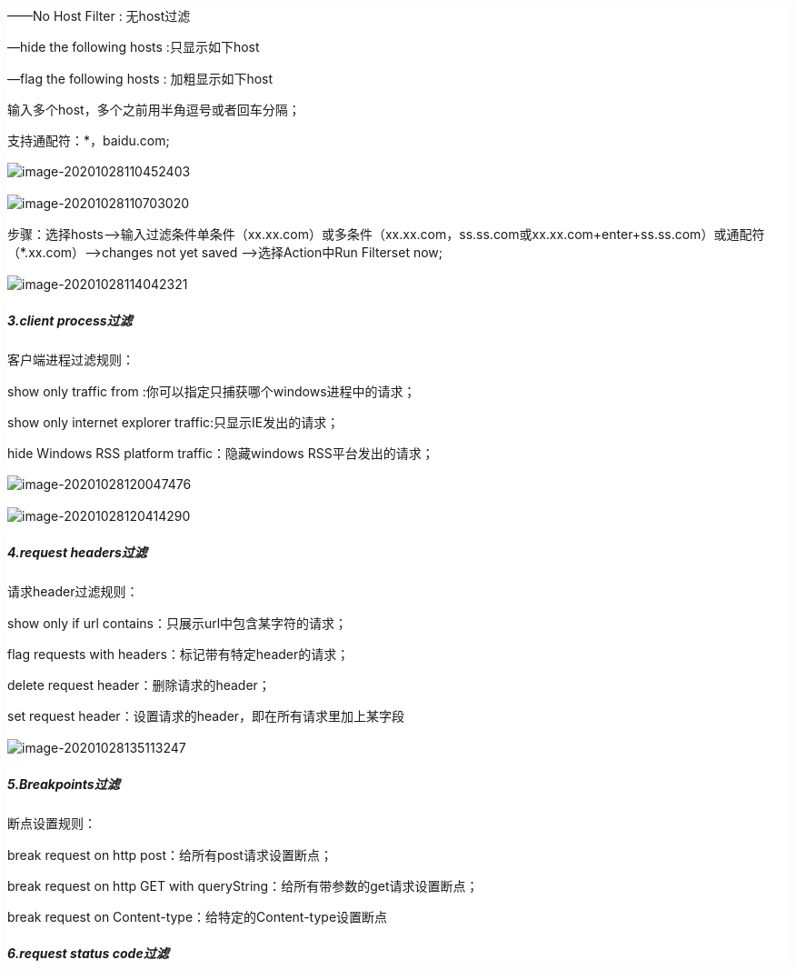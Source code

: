 ——No  Host  Filter : 无host过滤

—hide  the  following  hosts :只显示如下host

—flag  the   following   hosts : 加粗显示如下host

输入多个host，多个之前用半角逗号或者回车分隔；

支持通配符：*，baidu.com;

![image-20201028110452403](C:\Users\Administrator\AppData\Roaming\Typora\typora-user-images\image-20201028110452403.png)

![image-20201028110703020](C:\Users\Administrator\AppData\Roaming\Typora\typora-user-images\image-20201028110703020.png)

步骤：选择hosts——>输入过滤条件单条件（xx.xx.com）或多条件（xx.xx.com，ss.ss.com或xx.xx.com+enter+ss.ss.com）或通配符（*.xx.com）——>changes  not  yet  saved  ——>选择Action中Run  Filterset  now;

![image-20201028114042321](C:\Users\Administrator\AppData\Roaming\Typora\typora-user-images\image-20201028114042321.png)

##### 3.client  process过滤

客户端进程过滤规则：

show  only  traffic  from :你可以指定只捕获哪个windows进程中的请求；

show  only internet  explorer  traffic:只显示IE发出的请求；

hide  Windows RSS  platform  traffic：隐藏windows  RSS平台发出的请求；

![image-20201028120047476](C:\Users\Administrator\AppData\Roaming\Typora\typora-user-images\image-20201028120047476.png)

![image-20201028120414290](C:\Users\Administrator\AppData\Roaming\Typora\typora-user-images\image-20201028120414290.png)

##### 4.request  headers过滤

请求header过滤规则：

show  only  if  url  contains：只展示url中包含某字符的请求；

flag  requests  with  headers：标记带有特定header的请求；

delete request  header：删除请求的header；

set request  header：设置请求的header，即在所有请求里加上某字段

![image-20201028135113247](C:\Users\Administrator\AppData\Roaming\Typora\typora-user-images\image-20201028135113247.png)

##### 5.Breakpoints过滤

断点设置规则：

break   request   on  http  post：给所有post请求设置断点；

break   request   on  http  GET  with  queryString：给所有带参数的get请求设置断点；

break  request  on  Content-type：给特定的Content-type设置断点

##### 6.request  status  code过滤

 
